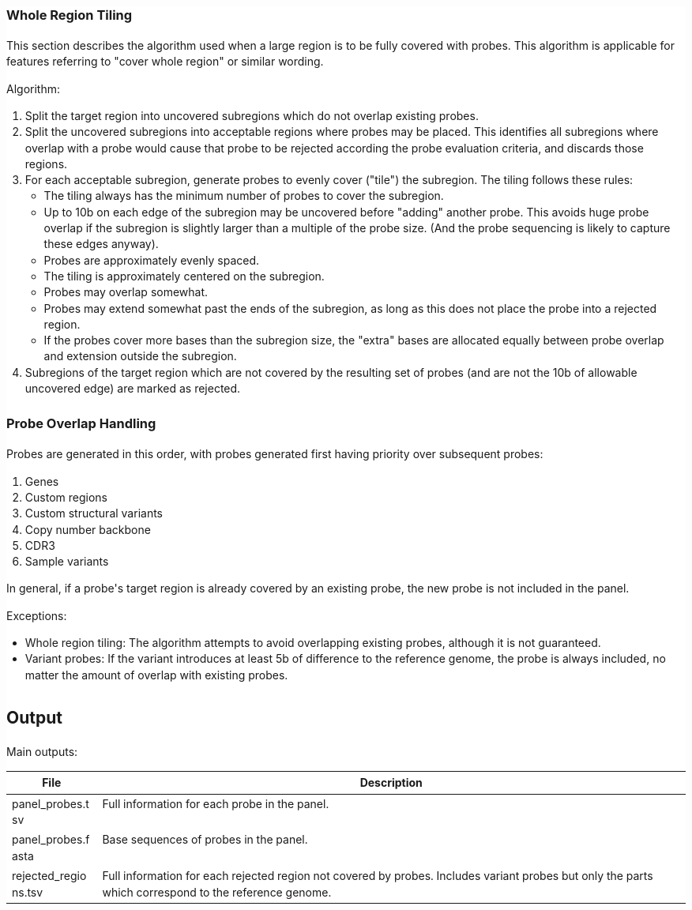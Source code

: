 ### Whole Region Tiling

This section describes the algorithm used when a large region is to be fully covered with probes.
This algorithm is applicable for features referring to "cover whole region" or similar wording.

Algorithm:

1. Split the target region into uncovered subregions which do not overlap existing probes.
2. Split the uncovered subregions into acceptable regions where probes may be placed.
This identifies all subregions where overlap with a probe would cause that probe to be rejected according the probe evaluation criteria, and discards those regions.
3. For each acceptable subregion, generate probes to evenly cover ("tile") the subregion. The tiling follows these rules:
    - The tiling always has the minimum number of probes to cover the subregion.
    - Up to 10b on each edge of the subregion may be uncovered before "adding" another probe. This avoids huge probe overlap if the subregion is slightly larger than a multiple of the probe size. (And the probe sequencing is likely to capture these edges anyway).
    - Probes are approximately evenly spaced.
    - The tiling is approximately centered on the subregion.
    - Probes may overlap somewhat.
    - Probes may extend somewhat past the ends of the subregion, as long as this does not place the probe into a rejected region.
    - If the probes cover more bases than the subregion size, the "extra" bases are allocated equally between probe overlap and extension outside the subregion.
4. Subregions of the target region which are not covered by the resulting set of probes (and are not the 10b of allowable uncovered edge) are marked as rejected.

### Probe Overlap Handling

Probes are generated in this order, with probes generated first having priority over subsequent probes:

1. Genes
2. Custom regions
3. Custom structural variants
4. Copy number backbone
5. CDR3
6. Sample variants

In general, if a probe's target region is already covered by an existing probe, the new probe is not included in the panel.

Exceptions:

- Whole region tiling: The algorithm attempts to avoid overlapping existing probes, although it is not guaranteed.
- Variant probes: If the variant introduces at least 5b of difference to the reference genome, the probe is always included, no matter the amount of overlap with existing probes.

## Output

Main outputs:

| File                    | Description                                                                                                                                            |
|-------------------------|--------------------------------------------------------------------------------------------------------------------------------------------------------|
| panel_probes.tsv        | Full information for each probe in the panel.                                                                                                          |
| panel_probes.fasta      | Base sequences of probes in the panel.                                                                                                                 |
| rejected_regions.tsv    | Full information for each rejected region not covered by probes. Includes variant probes but only the parts which correspond to the reference genome.  |
